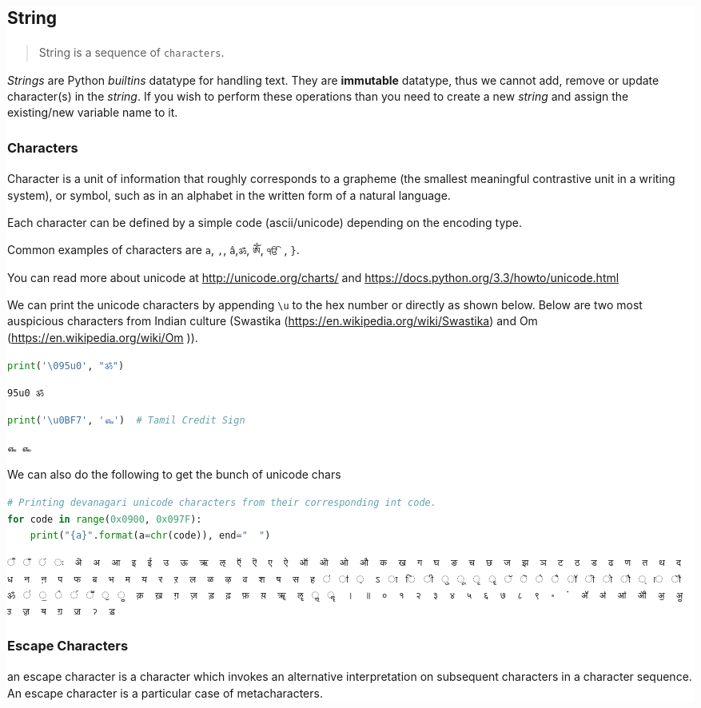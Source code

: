 
## String

> String is a sequence of `characters`. 

*Strings* are Python *builtins* datatype for handling text. They are **immutable** datatype, thus we cannot add, remove or update character(s) in the *string*. If you wish to perform these operations than you need to create a new *string* and assign the existing/new variable name to it. 

### Characters

Character is a unit of information that roughly corresponds to a grapheme (the smallest meaningful contrastive unit in a writing system), or symbol, such as in an alphabet in the written form of a natural language.

Each character can be defined by a simple code (ascii/unicode) depending on the encoding type.

Common examples of characters are `a`, `,`, `â`,`ॐ`, `ༀ`, `ੴ `, `}`. 

You can read more about unicode at http://unicode.org/charts/ and https://docs.python.org/3.3/howto/unicode.html

We can print the unicode characters by appending `\u` to the hex number or directly as shown below. Below are two most auspicious characters from Indian culture (Swastika (https://en.wikipedia.org/wiki/Swastika) and Om (https://en.wikipedia.org/wiki/Om )).


```python
print('\095u0', "ॐ")
```

     95u0 ॐ



```python
print('\u0BF7', '௷')  # Tamil Credit Sign
```

    ௷ ௷


We can also do the following to get the bunch of unicode chars


```python
# Printing devanagari unicode characters from their corresponding int code.
for code in range(0x0900, 0x097F):
    print("{a}".format(a=chr(code)), end="  ")
```

    ऀ  ँ  ं  ः  ऄ  अ  आ  इ  ई  उ  ऊ  ऋ  ऌ  ऍ  ऎ  ए  ऐ  ऑ  ऒ  ओ  औ  क  ख  ग  घ  ङ  च  छ  ज  झ  ञ  ट  ठ  ड  ढ  ण  त  थ  द  ध  न  ऩ  प  फ  ब  भ  म  य  र  ऱ  ल  ळ  ऴ  व  श  ष  स  ह  ऺ  ऻ  ़  ऽ  ा  ि  ी  ु  ू  ृ  ॄ  ॅ  ॆ  े  ै  ॉ  ॊ  ो  ौ  ्  ॎ  ॏ  ॐ  ॑  ॒  ॓  ॔  ॕ  ॖ  ॗ  क़  ख़  ग़  ज़  ड़  ढ़  फ़  य़  ॠ  ॡ  ॢ  ॣ  ।  ॥  ०  १  २  ३  ४  ५  ६  ७  ८  ९  ॰  ॱ  ॲ  ॳ  ॴ  ॵ  ॶ  ॷ  ॸ  ॹ  ॺ  ॻ  ॼ  ॽ  ॾ  

### Escape Characters 

an escape character is a character which invokes an alternative interpretation on subsequent characters in a character sequence. An escape character is a particular case of metacharacters.
